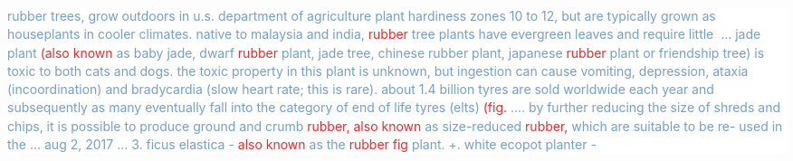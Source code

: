 <font color="#729FCF">rubber</font> <font color="#729FCF">trees,</font> <font color="#729FCF">grow</font> <font color="#729FCF">outdoors</font> <font color="#729FCF">in</font> <font color="#729FCF">u.s.</font> <font color="#729FCF">department</font> <font color="#729FCF">of</font> <font color="#729FCF">agriculture</font> <font color="#729FCF">plant</font> <font color="#729FCF">hardiness</font> 
<font color="#729FCF">zones</font> <font color="#729FCF">10</font> <font color="#729FCF">to</font> <font color="#729FCF">12,</font> <font color="#729FCF">but</font> <font color="#729FCF">are</font> <font color="#729FCF">typically</font> <font color="#729FCF">grown</font> <font color="#729FCF">as</font> <font color="#729FCF">houseplants</font> <font color="#729FCF">in</font> <font color="#729FCF">cooler</font> <font color="#729FCF">climates.</font> <font color="#729FCF">native</font> 
<font color="#729FCF">to</font> <font color="#729FCF">malaysia</font> <font color="#729FCF">and</font> <font color="#729FCF">india,</font> <font color="#EF2929">rubber</font> <font color="#729FCF">tree</font> <font color="#729FCF">plants</font> <font color="#729FCF">have</font> <font color="#729FCF">evergreen</font> <font color="#729FCF">leaves</font> <font color="#729FCF">and</font> <font color="#729FCF">require</font> <font color="#729FCF">little</font>
<font color="#729FCF"> ...</font> <font color="#729FCF">jade</font> <font color="#729FCF">plant</font> <font color="#EF2929">(also</font> <font color="#EF2929">known</font> <font color="#729FCF">as</font> <font color="#729FCF">baby</font> <font color="#729FCF">jade,</font> <font color="#729FCF">dwarf</font> <font color="#EF2929">rubber</font> <font color="#729FCF">plant,</font> <font color="#729FCF">jade</font> <font color="#729FCF">tree,</font> <font color="#729FCF">chinese</font> 
<font color="#729FCF">rubber</font> <font color="#729FCF">plant,</font> <font color="#729FCF">japanese</font> <font color="#EF2929">rubber</font> <font color="#729FCF">plant</font> <font color="#729FCF">or</font> <font color="#729FCF">friendship</font> <font color="#729FCF">tree)</font> <font color="#729FCF">is</font> <font color="#729FCF">toxic</font> <font color="#729FCF">to</font> <font color="#729FCF">both</font> <font color="#729FCF">cats</font> <font color="#729FCF">and</font> 
<font color="#729FCF">dogs.</font> <font color="#729FCF">the</font> <font color="#729FCF">toxic</font> <font color="#729FCF">property</font> <font color="#729FCF">in</font> <font color="#729FCF">this</font> <font color="#729FCF">plant</font> <font color="#729FCF">is</font> <font color="#729FCF">unknown,</font> <font color="#729FCF">but</font> <font color="#729FCF">ingestion</font> <font color="#729FCF">can</font> <font color="#729FCF">cause</font> 
<font color="#729FCF">vomiting,</font> <font color="#729FCF">depression,</font> <font color="#729FCF">ataxia</font> <font color="#729FCF">(incoordination)</font> <font color="#729FCF">and</font> <font color="#729FCF">bradycardia</font> <font color="#729FCF">(slow</font> <font color="#729FCF">heart</font> <font color="#729FCF">rate;</font> 
<font color="#729FCF">this</font> <font color="#729FCF">is</font> <font color="#729FCF">rare).</font> <font color="#729FCF">about</font> <font color="#729FCF">1.4</font> <font color="#729FCF">billion</font> <font color="#729FCF">tyres</font> <font color="#729FCF">are</font> <font color="#729FCF">sold</font> <font color="#729FCF">worldwide</font> <font color="#729FCF">each</font> <font color="#729FCF">year</font> <font color="#729FCF">and</font> <font color="#729FCF">subsequently</font> <font color="#729FCF">as</font> <font color="#729FCF">many</font> 
<font color="#729FCF">eventually</font> <font color="#729FCF">fall</font> <font color="#729FCF">into</font> <font color="#729FCF">the</font> <font color="#729FCF">category</font> <font color="#729FCF">of</font> <font color="#729FCF">end</font> <font color="#729FCF">of</font> <font color="#729FCF">life</font> <font color="#729FCF">tyres</font> <font color="#729FCF">(elts)</font> <font color="#EF2929">(fig.</font> <font color="#729FCF">....</font> <font color="#729FCF">by</font> <font color="#729FCF">further</font> 
<font color="#729FCF">reducing</font> <font color="#729FCF">the</font> <font color="#729FCF">size</font> <font color="#729FCF">of</font> <font color="#729FCF">shreds</font> <font color="#729FCF">and</font> <font color="#729FCF">chips,</font> <font color="#729FCF">it</font> <font color="#729FCF">is</font> <font color="#729FCF">possible</font> <font color="#729FCF">to</font> <font color="#729FCF">produce</font> <font color="#729FCF">ground</font> <font color="#729FCF">and</font> 
<font color="#729FCF">crumb</font> <font color="#EF2929">rubber,</font> <font color="#EF2929">also</font> <font color="#EF2929">known</font> <font color="#729FCF">as</font> <font color="#729FCF">size-reduced</font> <font color="#EF2929">rubber,</font> <font color="#729FCF">which</font> <font color="#729FCF">are</font> <font color="#729FCF">suitable</font> <font color="#729FCF">to</font> <font color="#729FCF">be</font> <font color="#729FCF">re-</font>
<font color="#729FCF">used</font> <font color="#729FCF">in</font> <font color="#729FCF">the ...</font> <font color="#729FCF">aug</font> <font color="#729FCF">2,</font> <font color="#729FCF">2017</font> <font color="#729FCF">...</font> <font color="#729FCF">3.</font> <font color="#729FCF">ficus</font> <font color="#729FCF">elastica</font> <font color="#729FCF">-</font> <font color="#EF2929">also</font> <font color="#EF2929">known</font> <font color="#729FCF">as</font> <font color="#729FCF">the</font> <font color="#EF2929">rubber</font> <font color="#EF2929">fig</font> <font color="#729FCF">plant.</font> <font color="#729FCF">+.</font> <font color="#729FCF">white</font> <font color="#729FCF">ecopot</font> <font color="#729FCF">planter</font> <font color="#729FCF">-</font> 